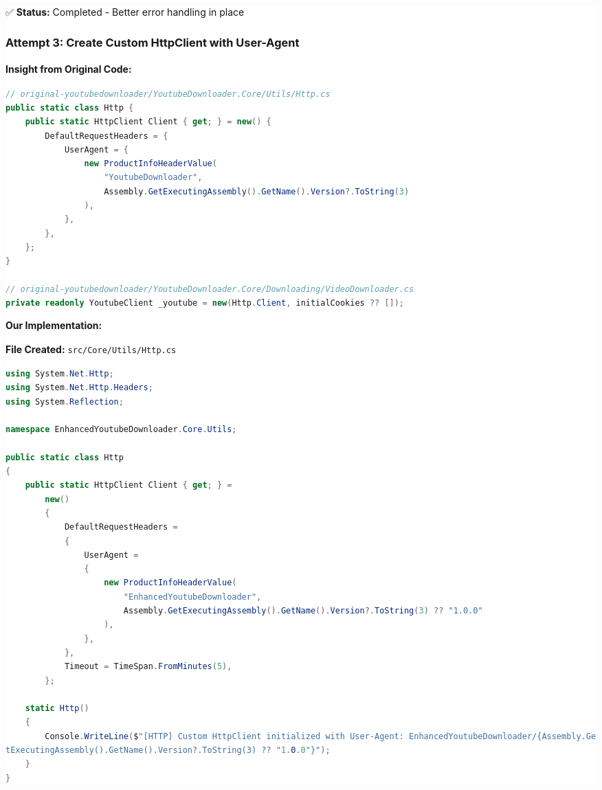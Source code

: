 ✅ **Status:** Completed - Better error handling in place

### Attempt 3: Create Custom HttpClient with User-Agent

**Insight from Original Code:**
```csharp
// original-youtubedownloader/YoutubeDownloader.Core/Utils/Http.cs
public static class Http {
    public static HttpClient Client { get; } = new() {
        DefaultRequestHeaders = {
            UserAgent = {
                new ProductInfoHeaderValue(
                    "YoutubeDownloader",
                    Assembly.GetExecutingAssembly().GetName().Version?.ToString(3)
                ),
            },
        },
    };
}

// original-youtubedownloader/YoutubeDownloader.Core/Downloading/VideoDownloader.cs
private readonly YoutubeClient _youtube = new(Http.Client, initialCookies ?? []);
```

**Our Implementation:**

**File Created:** `src/Core/Utils/Http.cs`
```csharp
using System.Net.Http;
using System.Net.Http.Headers;
using System.Reflection;

namespace EnhancedYoutubeDownloader.Core.Utils;

public static class Http
{
    public static HttpClient Client { get; } =
        new()
        {
            DefaultRequestHeaders =
            {
                UserAgent =
                {
                    new ProductInfoHeaderValue(
                        "EnhancedYoutubeDownloader",
                        Assembly.GetExecutingAssembly().GetName().Version?.ToString(3) ?? "1.0.0"
                    ),
                },
            },
            Timeout = TimeSpan.FromMinutes(5),
        };

    static Http()
    {
        Console.WriteLine($"[HTTP] Custom HttpClient initialized with User-Agent: EnhancedYoutubeDownloader/{Assembly.GetExecutingAssembly().GetName().Version?.ToString(3) ?? "1.0.0"}");
    }
}
```

